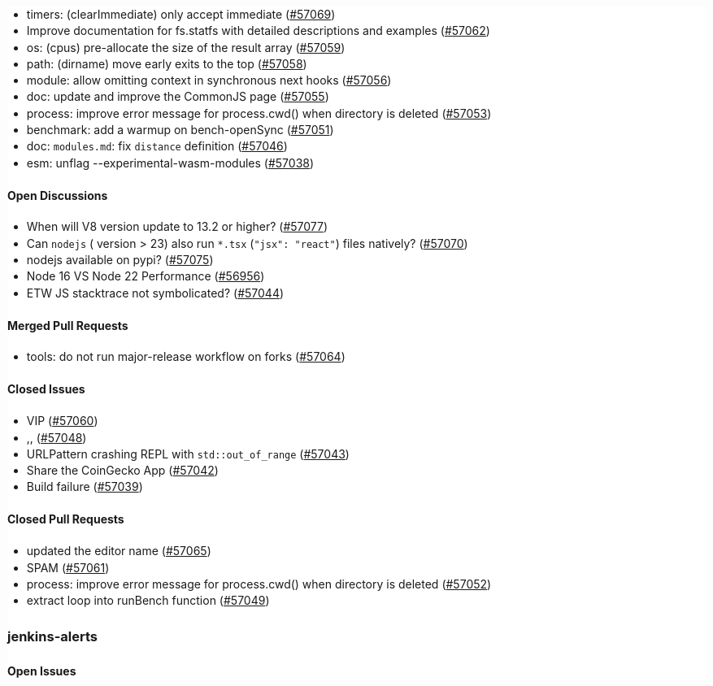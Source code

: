 - timers: (clearImmediate) only accept immediate ([#57069](https://github.com/nodejs/node/pull/57069))
- Improve documentation for fs.statfs with detailed descriptions and examples ([#57062](https://github.com/nodejs/node/pull/57062))
- os: (cpus) pre-allocate the size of the result array ([#57059](https://github.com/nodejs/node/pull/57059))
- path: (dirname) move early exits to the top ([#57058](https://github.com/nodejs/node/pull/57058))
- module: allow omitting context in synchronous next hooks ([#57056](https://github.com/nodejs/node/pull/57056))
- doc: update and improve the CommonJS page ([#57055](https://github.com/nodejs/node/pull/57055))
- process: improve error message for process.cwd() when directory is deleted ([#57053](https://github.com/nodejs/node/pull/57053))
- benchmark: add a warmup on bench-openSync ([#57051](https://github.com/nodejs/node/pull/57051))
- doc: `modules.md`: fix `distance` definition ([#57046](https://github.com/nodejs/node/pull/57046))
- esm: unflag --experimental-wasm-modules ([#57038](https://github.com/nodejs/node/pull/57038))

#### Open Discussions

- When will V8 version update to 13.2 or higher? ([#57077](https://github.com/orgs/nodejs/discussions/57077))
- Can `nodejs` ( version > 23) also run `*.tsx` (`"jsx": "react"`) files natively? ([#57070](https://github.com/orgs/nodejs/discussions/57070))
- nodejs available on pypi? ([#57075](https://github.com/orgs/nodejs/discussions/57075))
- Node 16 VS Node 22 Performance ([#56956](https://github.com/orgs/nodejs/discussions/56956))
- ETW JS stacktrace not symbolicated? ([#57044](https://github.com/orgs/nodejs/discussions/57044))

#### Merged Pull Requests

- tools: do not run major-release workflow on forks ([#57064](https://github.com/nodejs/node/pull/57064))

#### Closed Issues

- VIP ([#57060](https://github.com/nodejs/node/issues/57060))
- ,, ([#57048](https://github.com/nodejs/node/issues/57048))
- URLPattern crashing REPL with `std::out_of_range` ([#57043](https://github.com/nodejs/node/issues/57043))
- Share the CoinGecko App ([#57042](https://github.com/nodejs/node/issues/57042))
- Build failure ([#57039](https://github.com/nodejs/node/issues/57039))

#### Closed Pull Requests

- updated the editor name ([#57065](https://github.com/nodejs/node/pull/57065))
- SPAM ([#57061](https://github.com/nodejs/node/pull/57061))
- process: improve error message for process.cwd() when directory is deleted ([#57052](https://github.com/nodejs/node/pull/57052))
- extract loop into runBench function ([#57049](https://github.com/nodejs/node/pull/57049))

### jenkins-alerts

#### Open Issues
